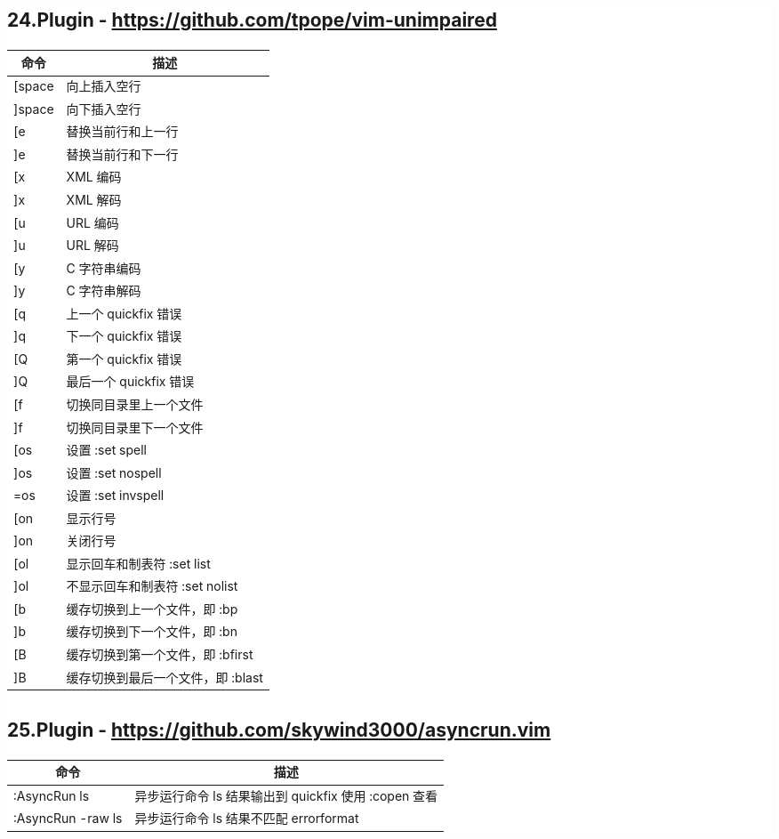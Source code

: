 ## 24.Plugin - https://github.com/tpope/vim-unimpaired
| 命令 | 描述 |
| -------- | -------- | 
|[space             |向上插入空行
|]space             |向下插入空行
|[e                 |替换当前行和上一行
|]e                 |替换当前行和下一行
|[x                 |XML 编码
|]x                 |XML 解码
|[u                 |URL 编码
|]u                 |URL 解码
|[y                 |C 字符串编码
|]y                 |C 字符串解码
|[q                 |上一个 quickfix 错误
|]q                 |下一个 quickfix 错误
|[Q                 |第一个 quickfix 错误
|]Q                 |最后一个 quickfix 错误
|[f                 |切换同目录里上一个文件
|]f                 |切换同目录里下一个文件
|[os                |设置 :set spell
|]os                |设置 :set nospell
|=os                |设置 :set invspell
|[on                |显示行号
|]on                |关闭行号
|[ol                |显示回车和制表符 :set list
|]ol                |不显示回车和制表符 :set nolist
|[b                 |缓存切换到上一个文件，即 :bp
|]b                 |缓存切换到下一个文件，即 :bn
|[B                 |缓存切换到第一个文件，即 :bfirst
|]B                 |缓存切换到最后一个文件，即 :blast

## 25.Plugin - https://github.com/skywind3000/asyncrun.vim
| 命令 | 描述 |
| -------- | -------- | 
|:AsyncRun ls        |异步运行命令 ls 结果输出到 quickfix 使用 :copen 查看
|:AsyncRun -raw ls   |异步运行命令 ls 结果不匹配 errorformat
